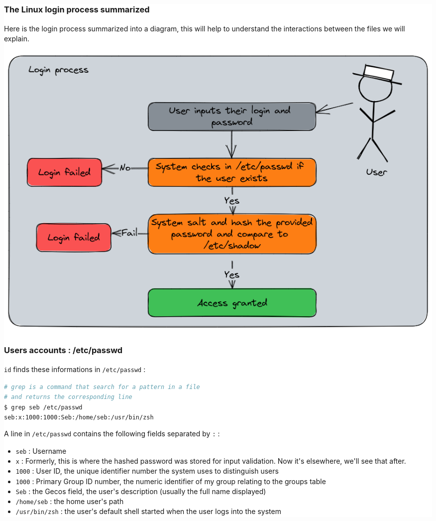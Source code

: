 ### The Linux login process summarized

Here is the login process summarized into a diagram, this will help to understand the interactions between the files we will explain.

![The login process steps.](img/login-process.png)

### Users accounts : /etc/passwd

`id` finds these informations in `/etc/passwd` : 

```bash
# grep is a command that search for a pattern in a file
# and returns the corresponding line
$ grep seb /etc/passwd
seb:x:1000:1000:Seb:/home/seb:/usr/bin/zsh
```

A line in `/etc/passwd` contains the following fields separated by `:` :

- `seb` : Username
- `x` : Formerly, this is where the hashed password was stored for input validation. Now it's elsewhere, we'll see that after.
- `1000` : User ID, the unique identifier number the system uses to distinguish users
- `1000` : Primary Group ID number, the numeric identifier of my group relating to the groups table
- `Seb` : the Gecos field, the user's description (usually the full name displayed)
- `/home/seb` : the home user's path
- `/usr/bin/zsh` : the user's default shell started when the user logs into the system
